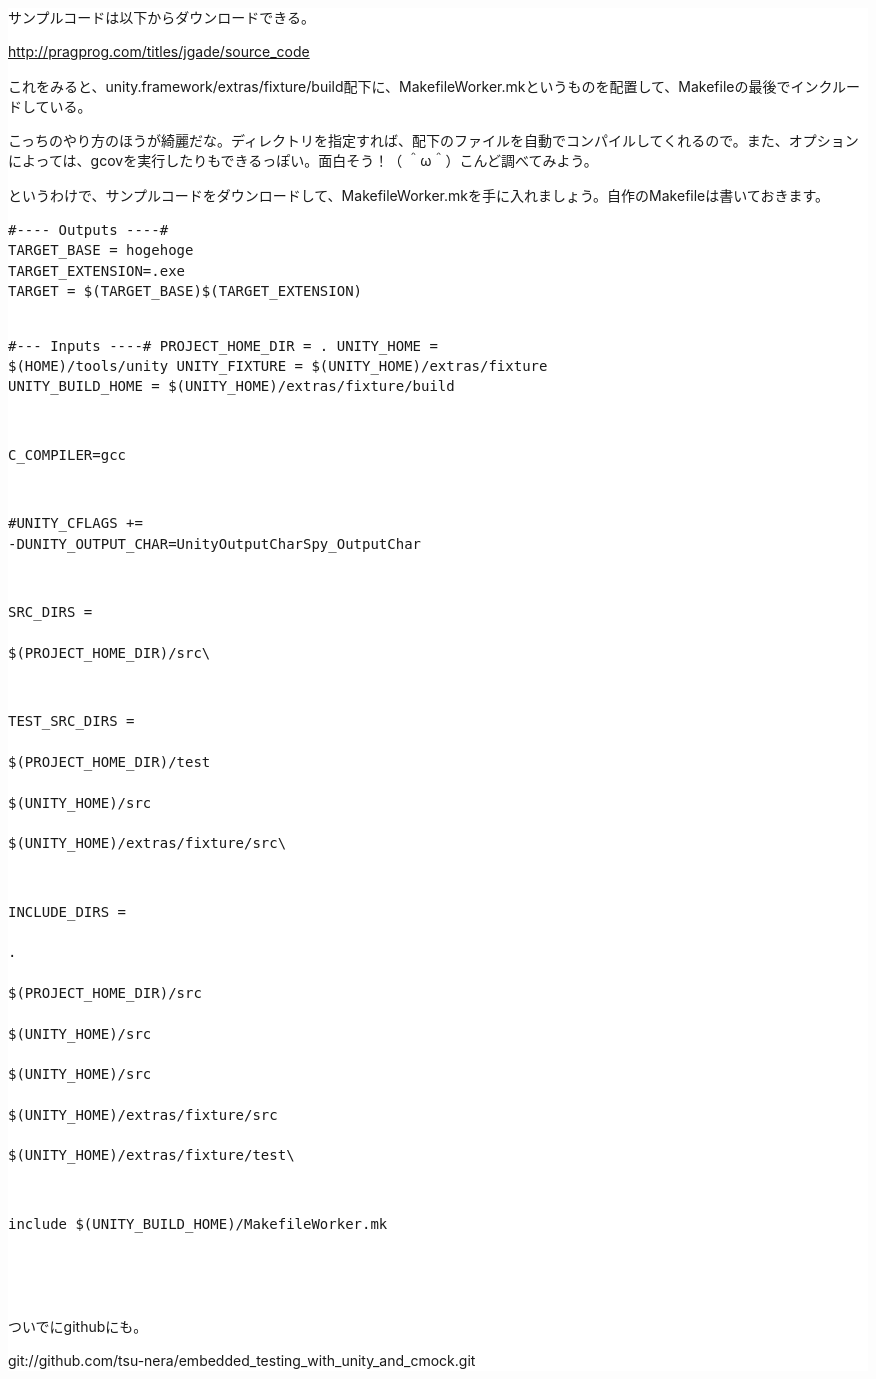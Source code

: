 サンプルコードは以下からダウンロードできる。

<http://pragprog.com/titles/jgade/source_code>

これをみると、unity.framework/extras/fixture/build配下に、MakefileWorker.mkというものを配置して、Makefileの最後でインクルードしている。

こっちのやり方のほうが綺麗だな。ディレクトリを指定すれば、配下のファイルを自動でコンパイルしてくれるので。また、オプションによっては、gcovを実行したりもできるっぽい。面白そう！（ ＾ω＾）こんど調べてみよう。

というわけで、サンプルコードをダウンロードして、MakefileWorker.mkを手に入れましょう。自作のMakefileは書いておきます。

<div id="scid:812469c5-0cb0-4c63-8c15-c81123a09de7:7273275c-a2fb-4383-9400-7d63659c8695" class="wlWriterEditableSmartContent" style="float: none; padding-bottom: 0px; padding-top: 0px; padding-left: 0px; margin: 0px; display: inline; padding-right: 0px">
  <pre name="code" class="c">#---- Outputs ----#
TARGET_BASE = hogehoge
TARGET_EXTENSION=.exe 
TARGET = $(TARGET_BASE)$(TARGET_EXTENSION) 

#--- Inputs ----#
PROJECT_HOME_DIR = .
UNITY_HOME = $(HOME)/tools/unity
UNITY_FIXTURE = $(UNITY_HOME)/extras/fixture
UNITY_BUILD_HOME = $(UNITY_HOME)/extras/fixture/build

C_COMPILER=gcc

#UNITY_CFLAGS += -DUNITY_OUTPUT_CHAR=UnityOutputCharSpy_OutputChar

SRC_DIRS = \
	 $(PROJECT_HOME_DIR)/src\

TEST_SRC_DIRS = \
	      $(PROJECT_HOME_DIR)/test\
	      $(UNITY_HOME)/src\
	      $(UNITY_HOME)/extras/fixture/src\

INCLUDE_DIRS =\
  .\
  $(PROJECT_HOME_DIR)/src\
  $(UNITY_HOME)/src\
  $(UNITY_HOME)/src\
  $(UNITY_HOME)/extras/fixture/src\
  $(UNITY_HOME)/extras/fixture/test\

include $(UNITY_BUILD_HOME)/MakefileWorker.mk
 
</pre>
</div>

&#160;

ついでにgithubにも。

git://github.com/tsu-nera/embedded\_testing\_with\_unity\_and_cmock.git

 [1]: https://futurismo.biz/archives/1281